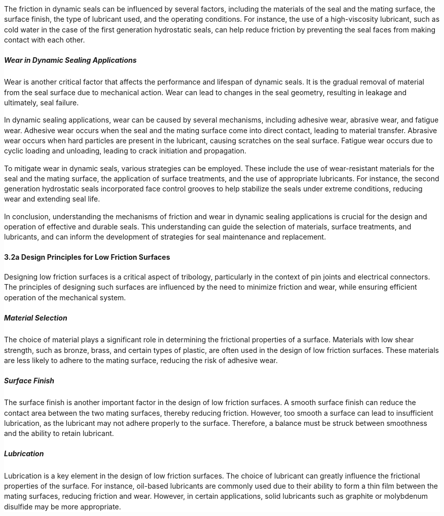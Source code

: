 The friction in dynamic seals can be influenced by several factors, including the materials of the seal and the mating surface, the surface finish, the type of lubricant used, and the operating conditions. For instance, the use of a high-viscosity lubricant, such as cold water in the case of the first generation hydrostatic seals, can help reduce friction by preventing the seal faces from making contact with each other.

##### Wear in Dynamic Sealing Applications

Wear is another critical factor that affects the performance and lifespan of dynamic seals. It is the gradual removal of material from the seal surface due to mechanical action. Wear can lead to changes in the seal geometry, resulting in leakage and ultimately, seal failure.

In dynamic sealing applications, wear can be caused by several mechanisms, including adhesive wear, abrasive wear, and fatigue wear. Adhesive wear occurs when the seal and the mating surface come into direct contact, leading to material transfer. Abrasive wear occurs when hard particles are present in the lubricant, causing scratches on the seal surface. Fatigue wear occurs due to cyclic loading and unloading, leading to crack initiation and propagation.

To mitigate wear in dynamic seals, various strategies can be employed. These include the use of wear-resistant materials for the seal and the mating surface, the application of surface treatments, and the use of appropriate lubricants. For instance, the second generation hydrostatic seals incorporated face control grooves to help stabilize the seals under extreme conditions, reducing wear and extending seal life.

In conclusion, understanding the mechanisms of friction and wear in dynamic sealing applications is crucial for the design and operation of effective and durable seals. This understanding can guide the selection of materials, surface treatments, and lubricants, and can inform the development of strategies for seal maintenance and replacement.

#### 3.2a Design Principles for Low Friction Surfaces

Designing low friction surfaces is a critical aspect of tribology, particularly in the context of pin joints and electrical connectors. The principles of designing such surfaces are influenced by the need to minimize friction and wear, while ensuring efficient operation of the mechanical system.

##### Material Selection

The choice of material plays a significant role in determining the frictional properties of a surface. Materials with low shear strength, such as bronze, brass, and certain types of plastic, are often used in the design of low friction surfaces. These materials are less likely to adhere to the mating surface, reducing the risk of adhesive wear.

##### Surface Finish

The surface finish is another important factor in the design of low friction surfaces. A smooth surface finish can reduce the contact area between the two mating surfaces, thereby reducing friction. However, too smooth a surface can lead to insufficient lubrication, as the lubricant may not adhere properly to the surface. Therefore, a balance must be struck between smoothness and the ability to retain lubricant.

##### Lubrication

Lubrication is a key element in the design of low friction surfaces. The choice of lubricant can greatly influence the frictional properties of the surface. For instance, oil-based lubricants are commonly used due to their ability to form a thin film between the mating surfaces, reducing friction and wear. However, in certain applications, solid lubricants such as graphite or molybdenum disulfide may be more appropriate.
